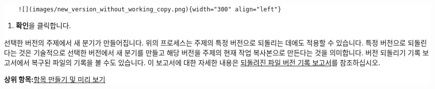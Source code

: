         ![](images/new_version_without_working_copy.png){width="300" align="left"}

   1. **확인**&#x200B;을 클릭합니다.


  선택한 버전의 주제에서 새 분기가 만들어집니다. 위의 프로세스는 주제의 특정 버전으로 되돌리는 데에도 적용할 수 있습니다. 특정 버전으로 되돌린다는 것은 기술적으로 선택한 버전에서 새 분기를 만들고 해당 버전을 주제의 현재 작업 복사본으로 만든다는 것을 의미합니다. 버전 되돌리기 기록 보고서에서 복구된 파일의 기록을 볼 수도 있습니다. 이 보고서에 대한 자세한 내용은 [되돌려진 파일 버전 기록 보고서](reports-reverted-file-version-history.md#)를 참조하십시오.

**상위 항목:**&#x200B;[&#x200B;항목 만들기 및 미리 보기](create-preview-topics.md)
